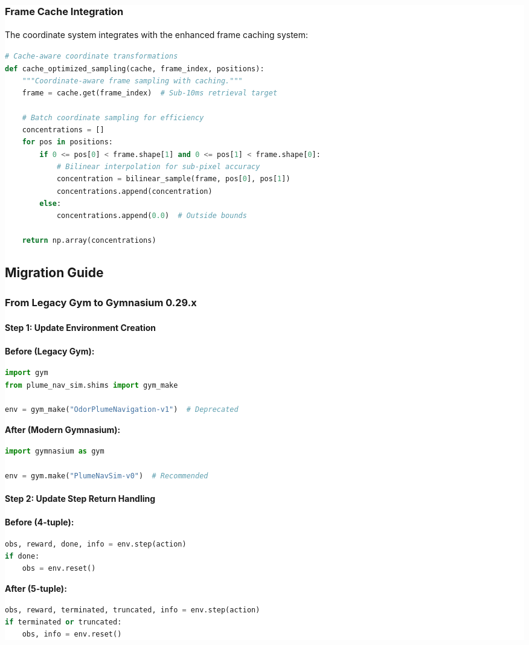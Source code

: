 ### Frame Cache Integration

The coordinate system integrates with the enhanced frame caching system:

```python
# Cache-aware coordinate transformations
def cache_optimized_sampling(cache, frame_index, positions):
    """Coordinate-aware frame sampling with caching."""
    frame = cache.get(frame_index)  # Sub-10ms retrieval target
    
    # Batch coordinate sampling for efficiency
    concentrations = []
    for pos in positions:
        if 0 <= pos[0] < frame.shape[1] and 0 <= pos[1] < frame.shape[0]:
            # Bilinear interpolation for sub-pixel accuracy
            concentration = bilinear_sample(frame, pos[0], pos[1])
            concentrations.append(concentration)
        else:
            concentrations.append(0.0)  # Outside bounds
    
    return np.array(concentrations)
```

## Migration Guide

### From Legacy Gym to Gymnasium 0.29.x

#### Step 1: Update Environment Creation

**Before (Legacy Gym):**
```python
import gym
from plume_nav_sim.shims import gym_make

env = gym_make("OdorPlumeNavigation-v1")  # Deprecated
```

**After (Modern Gymnasium):**
```python
import gymnasium as gym

env = gym.make("PlumeNavSim-v0")  # Recommended
```

#### Step 2: Update Step Return Handling

**Before (4-tuple):**
```python
obs, reward, done, info = env.step(action)
if done:
    obs = env.reset()
```

**After (5-tuple):**
```python
obs, reward, terminated, truncated, info = env.step(action)
if terminated or truncated:
    obs, info = env.reset()
```
